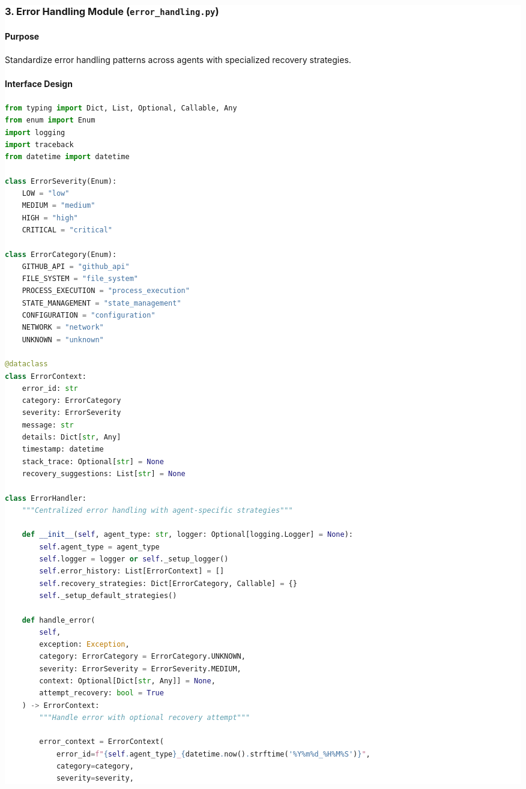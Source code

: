 ### 3. Error Handling Module (`error_handling.py`)

#### Purpose
Standardize error handling patterns across agents with specialized recovery strategies.

#### Interface Design
```python
from typing import Dict, List, Optional, Callable, Any
from enum import Enum
import logging
import traceback
from datetime import datetime

class ErrorSeverity(Enum):
    LOW = "low"
    MEDIUM = "medium"
    HIGH = "high"
    CRITICAL = "critical"

class ErrorCategory(Enum):
    GITHUB_API = "github_api"
    FILE_SYSTEM = "file_system"
    PROCESS_EXECUTION = "process_execution"
    STATE_MANAGEMENT = "state_management"
    CONFIGURATION = "configuration"
    NETWORK = "network"
    UNKNOWN = "unknown"

@dataclass
class ErrorContext:
    error_id: str
    category: ErrorCategory
    severity: ErrorSeverity
    message: str
    details: Dict[str, Any]
    timestamp: datetime
    stack_trace: Optional[str] = None
    recovery_suggestions: List[str] = None

class ErrorHandler:
    """Centralized error handling with agent-specific strategies"""
    
    def __init__(self, agent_type: str, logger: Optional[logging.Logger] = None):
        self.agent_type = agent_type
        self.logger = logger or self._setup_logger()
        self.error_history: List[ErrorContext] = []
        self.recovery_strategies: Dict[ErrorCategory, Callable] = {}
        self._setup_default_strategies()
    
    def handle_error(
        self,
        exception: Exception,
        category: ErrorCategory = ErrorCategory.UNKNOWN,
        severity: ErrorSeverity = ErrorSeverity.MEDIUM,
        context: Optional[Dict[str, Any]] = None,
        attempt_recovery: bool = True
    ) -> ErrorContext:
        """Handle error with optional recovery attempt"""
        
        error_context = ErrorContext(
            error_id=f"{self.agent_type}_{datetime.now().strftime('%Y%m%d_%H%M%S')}",
            category=category,
            severity=severity,
```